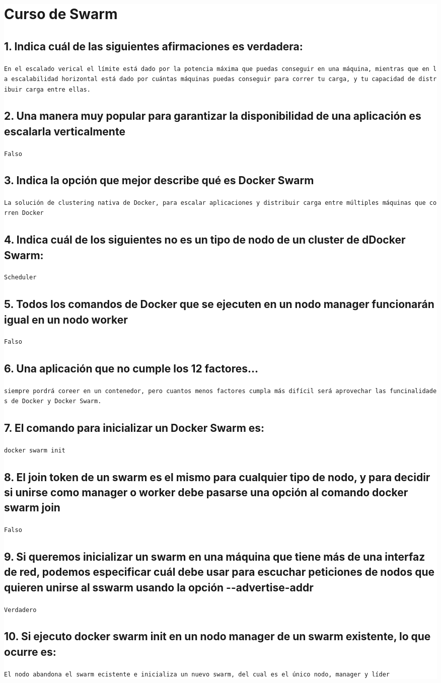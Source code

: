 # Curso de Swarm

## 1. Indica cuál de las siguientes afirmaciones es verdadera:
    En el escalado verical el límite está dado por la potencia máxima que puedas conseguir en una máquina, mientras que en la escalabilidad horizontal está dado por cuántas máquinas puedas conseguir para correr tu carga, y tu capacidad de distribuir carga entre ellas.

## 2. Una manera muy popular para garantizar la disponibilidad de una aplicación es escalarla verticalmente
    Falso

## 3. Indica la opción que mejor describe qué es Docker Swarm
    La solución de clustering nativa de Docker, para escalar aplicaciones y distribuir carga entre múltiples máquinas que corren Docker

## 4. Indica cuál de los siguientes no es un tipo de nodo de un cluster de dDocker Swarm:
    Scheduler

## 5. Todos los comandos de Docker que se ejecuten en un nodo manager funcionarán igual en un nodo worker
    Falso

## 6. Una aplicación que no cumple los 12 factores...
    siempre pordrá coreer en un contenedor, pero cuantos menos factores cumpla más difícil será aprovechar las funcinalidades de Docker y Docker Swarm.

## 7. El comando para inicializar un Docker Swarm es:
    docker swarm init

## 8. El join token de un swarm es el mismo para cualquier tipo de nodo, y para decidir si unirse como manager o worker debe pasarse una opción al comando docker swarm join
    Falso

## 9. Si queremos inicializar un swarm en una máquina que tiene más de una interfaz de red, podemos especificar cuál debe usar para escuchar peticiones de nodos que quieren unirse al sswarm usando la opción --advertise-addr
    Verdadero

## 10. Si ejecuto docker swarm init en un nodo manager de un swarm existente, lo que ocurre es:
    El nodo abandona el swarm ecistente e inicializa un nuevo swarm, del cual es el único nodo, manager y líder
